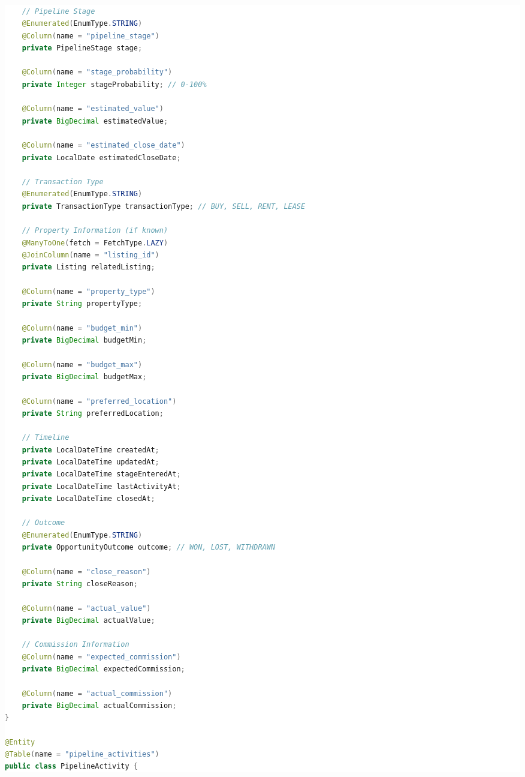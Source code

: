 ```java
    // Pipeline Stage
    @Enumerated(EnumType.STRING)
    @Column(name = "pipeline_stage")
    private PipelineStage stage;
    
    @Column(name = "stage_probability")
    private Integer stageProbability; // 0-100%
    
    @Column(name = "estimated_value")
    private BigDecimal estimatedValue;
    
    @Column(name = "estimated_close_date")
    private LocalDate estimatedCloseDate;
    
    // Transaction Type
    @Enumerated(EnumType.STRING)
    private TransactionType transactionType; // BUY, SELL, RENT, LEASE
    
    // Property Information (if known)
    @ManyToOne(fetch = FetchType.LAZY)
    @JoinColumn(name = "listing_id")
    private Listing relatedListing;
    
    @Column(name = "property_type")
    private String propertyType;
    
    @Column(name = "budget_min")
    private BigDecimal budgetMin;
    
    @Column(name = "budget_max")
    private BigDecimal budgetMax;
    
    @Column(name = "preferred_location")
    private String preferredLocation;
    
    // Timeline
    private LocalDateTime createdAt;
    private LocalDateTime updatedAt;
    private LocalDateTime stageEnteredAt;
    private LocalDateTime lastActivityAt;
    private LocalDateTime closedAt;
    
    // Outcome
    @Enumerated(EnumType.STRING)
    private OpportunityOutcome outcome; // WON, LOST, WITHDRAWN
    
    @Column(name = "close_reason")
    private String closeReason;
    
    @Column(name = "actual_value")
    private BigDecimal actualValue;
    
    // Commission Information
    @Column(name = "expected_commission")
    private BigDecimal expectedCommission;
    
    @Column(name = "actual_commission")
    private BigDecimal actualCommission;
}

@Entity
@Table(name = "pipeline_activities")
public class PipelineActivity {
```